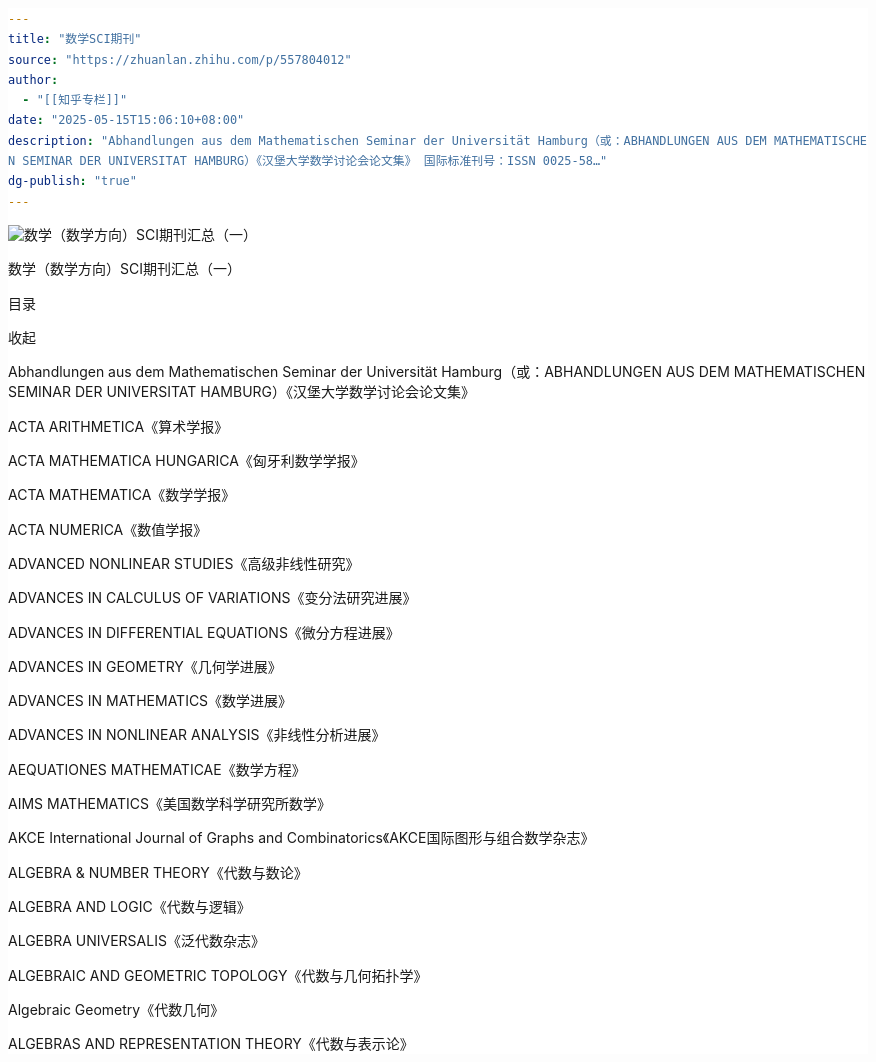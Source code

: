 ```yaml
---
title: "数学SCI期刊"
source: "https://zhuanlan.zhihu.com/p/557804012"
author:
  - "[[知乎专栏]]"
date: "2025-05-15T15:06:10+08:00"
description: "Abhandlungen aus dem Mathematischen Seminar der Universität Hamburg（或：ABHANDLUNGEN AUS DEM MATHEMATISCHEN SEMINAR DER UNIVERSITAT HAMBURG）《汉堡大学数学讨论会论文集》 国际标准刊号：ISSN 0025-58…"
dg-publish: "true"
---
```

![数学（数学方向）SCI期刊汇总（一）](https://picx.zhimg.com/70/v2-125afeefe49a1fed0e6c0ab515325483_1440w.avis?source=172ae18b&biz_tag=Post)

数学（数学方向）SCI期刊汇总（一）

目录

收起

Abhandlungen aus dem Mathematischen Seminar der Universität Hamburg（或：ABHANDLUNGEN AUS DEM MATHEMATISCHEN SEMINAR DER UNIVERSITAT HAMBURG）《汉堡大学数学讨论会论文集》

ACTA ARITHMETICA《算术学报》

ACTA MATHEMATICA HUNGARICA《匈牙利数学学报》

ACTA MATHEMATICA《数学学报》

ACTA NUMERICA《数值学报》

ADVANCED NONLINEAR STUDIES《高级非线性研究》

ADVANCES IN CALCULUS OF VARIATIONS《变分法研究进展》

ADVANCES IN DIFFERENTIAL EQUATIONS《微分方程进展》

ADVANCES IN GEOMETRY《几何学进展》

ADVANCES IN MATHEMATICS《数学进展》

ADVANCES IN NONLINEAR ANALYSIS《非线性分析进展》

AEQUATIONES MATHEMATICAE《数学方程》

AIMS MATHEMATICS《美国数学科学研究所数学》

AKCE International Journal of Graphs and Combinatorics《AKCE国际图形与组合数学杂志》

ALGEBRA & NUMBER THEORY《代数与数论》

ALGEBRA AND LOGIC《代数与逻辑》

ALGEBRA UNIVERSALIS《泛代数杂志》

ALGEBRAIC AND GEOMETRIC TOPOLOGY《代数与几何拓扑学》

Algebraic Geometry《代数几何》

ALGEBRAS AND REPRESENTATION THEORY《代数与表示论》
